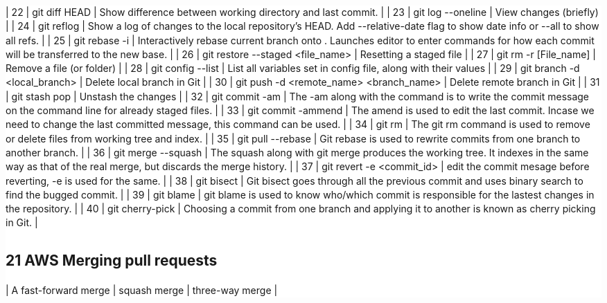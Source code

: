 | 22    | git diff HEAD                                 | Show difference between working directory and last commit.                                                                                       |
| 23    | git log --oneline                             | View changes (briefly)                                                                                                                           |
| 24    | git reflog                                    | Show a log of changes to the local repository’s HEAD. Add --relative-date flag to show date info or --all to show all refs.                      |
| 25    | git rebase -i <base>                          | Interactively rebase current branch onto <base>. Launches editor to enter commands for how each commit will be transferred to the new base.      |
| 26    | git restore --staged <file_name>              | Resetting a staged file                                                                                                                          |
| 27    | git rm -r [File_name]                         | Remove a file (or folder)                                                                                                                        |
| 28    | git config --list                             | List all variables set in config file, along with their values                                                                                   |
| 29    | git branch -d <local_branch>                  | Delete local branch in Git                                                                                                                       |
| 30    | git push -d <remote_name> <branch_name>       | Delete remote branch in Git                                                                                                                      |
| 31    | git stash pop                                 | Unstash the changes                                                                                                                              |
| 32    | git commit -am                                | The -am along with the command is to write the commit message on the command line for already staged files.                                      |
| 33    | git commit -ammend                            | The amend is used to edit the last commit. Incase we need to change the last committed message, this command can be used.                        |
| 34    | git rm                                        | The git rm command is used to remove or delete files from working tree and index.                                                                |
| 35    | git pull --rebase                             | Git rebase is used to rewrite commits from one branch to another branch.                                                                         |
| 36    | git merge --squash                            | The squash along with git merge produces the working tree. It indexes in the same way as that of the real merge, but discards the merge history. |
| 37    | git revert -e <commit_id>                     | edit the commit mesage before reverting, -e is used for the same.                                                                                |
| 38    | git bisect                                    | Git bisect goes through all the previous commit and uses binary search to find the bugged commit.                                                |
| 39    | git blame                                     | git blame is used to know who/which commit is responsible for the lastest changes in the repository.                                             |
| 40    | git cherry-pick                               | Choosing a commit from one branch and applying it to another is known as cherry picking in Git.                                                  |

## 21 AWS Merging pull requests

| A fast-forward merge                                                                                                                                                                                                                                                                                                                                                                                                                                                                                                                                                 | squash merge                                                                                                                                                                                                                                                                                                                                                                                                                                                                                                                    | three-way merge                                                                                                                                                                                                                                                                |